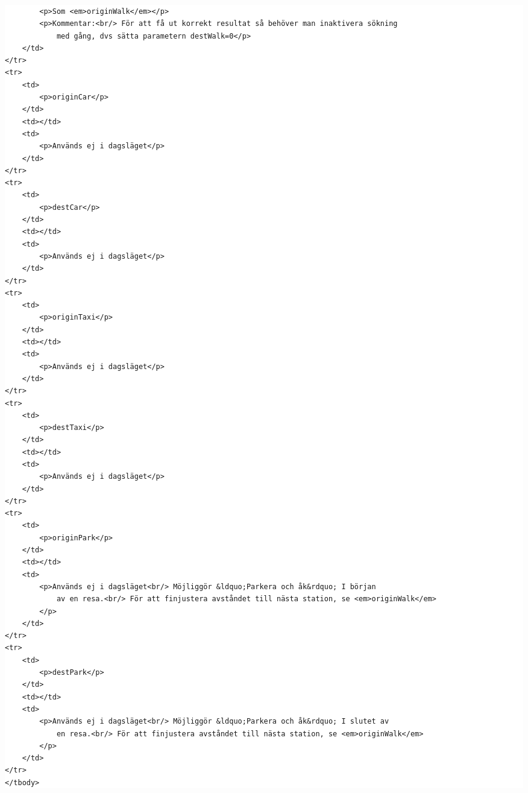             <p>Som <em>originWalk</em></p>
            <p>Kommentar:<br/> För att få ut korrekt resultat så behöver man inaktivera sökning
                med gång, dvs sätta parametern destWalk=0</p>
        </td>
    </tr>
    <tr>
        <td>
            <p>originCar</p>
        </td>
        <td></td>
        <td>
            <p>Används ej i dagsläget</p>
        </td>
    </tr>
    <tr>
        <td>
            <p>destCar</p>
        </td>
        <td></td>
        <td>
            <p>Används ej i dagsläget</p>
        </td>
    </tr>
    <tr>
        <td>
            <p>originTaxi</p>
        </td>
        <td></td>
        <td>
            <p>Används ej i dagsläget</p>
        </td>
    </tr>
    <tr>
        <td>
            <p>destTaxi</p>
        </td>
        <td></td>
        <td>
            <p>Används ej i dagsläget</p>
        </td>
    </tr>
    <tr>
        <td>
            <p>originPark</p>
        </td>
        <td></td>
        <td>
            <p>Används ej i dagsläget<br/> Möjliggör &ldquo;Parkera och åk&rdquo; I början
                av en resa.<br/> För att finjustera avståndet till nästa station, se <em>originWalk</em>
            </p>
        </td>
    </tr>
    <tr>
        <td>
            <p>destPark</p>
        </td>
        <td></td>
        <td>
            <p>Används ej i dagsläget<br/> Möjliggör &ldquo;Parkera och åk&rdquo; I slutet av
                en resa.<br/> För att finjustera avståndet till nästa station, se <em>originWalk</em>
            </p>
        </td>
    </tr>
    </tbody>